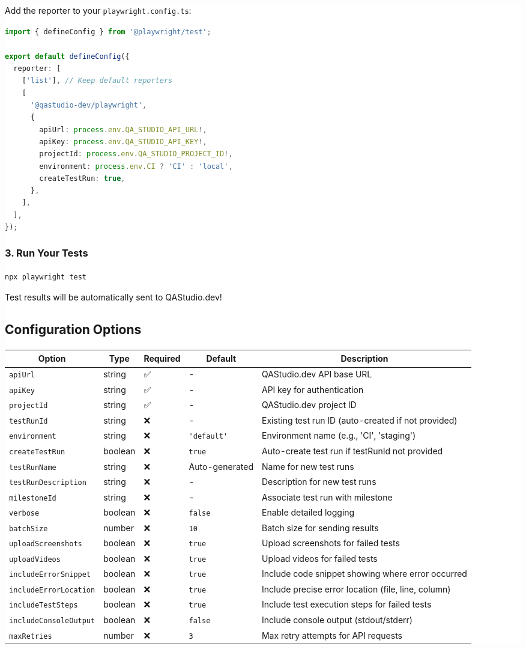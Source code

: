 Add the reporter to your `playwright.config.ts`:

```typescript
import { defineConfig } from '@playwright/test';

export default defineConfig({
  reporter: [
    ['list'], // Keep default reporters
    [
      '@qastudio-dev/playwright',
      {
        apiUrl: process.env.QA_STUDIO_API_URL!,
        apiKey: process.env.QA_STUDIO_API_KEY!,
        projectId: process.env.QA_STUDIO_PROJECT_ID!,
        environment: process.env.CI ? 'CI' : 'local',
        createTestRun: true,
      },
    ],
  ],
});
```

### 3. Run Your Tests

```bash
npx playwright test
```

Test results will be automatically sent to QAStudio.dev!

## Configuration Options

| Option                 | Type    | Required | Default        | Description                                         |
| ---------------------- | ------- | -------- | -------------- | --------------------------------------------------- |
| `apiUrl`               | string  | ✅       | -              | QAStudio.dev API base URL                           |
| `apiKey`               | string  | ✅       | -              | API key for authentication                          |
| `projectId`            | string  | ✅       | -              | QAStudio.dev project ID                             |
| `testRunId`            | string  | ❌       | -              | Existing test run ID (auto-created if not provided) |
| `environment`          | string  | ❌       | `'default'`    | Environment name (e.g., 'CI', 'staging')            |
| `createTestRun`        | boolean | ❌       | `true`         | Auto-create test run if testRunId not provided      |
| `testRunName`          | string  | ❌       | Auto-generated | Name for new test runs                              |
| `testRunDescription`   | string  | ❌       | -              | Description for new test runs                       |
| `milestoneId`          | string  | ❌       | -              | Associate test run with milestone                   |
| `verbose`              | boolean | ❌       | `false`        | Enable detailed logging                             |
| `batchSize`            | number  | ❌       | `10`           | Batch size for sending results                      |
| `uploadScreenshots`    | boolean | ❌       | `true`         | Upload screenshots for failed tests                 |
| `uploadVideos`         | boolean | ❌       | `true`         | Upload videos for failed tests                      |
| `includeErrorSnippet`  | boolean | ❌       | `true`         | Include code snippet showing where error occurred   |
| `includeErrorLocation` | boolean | ❌       | `true`         | Include precise error location (file, line, column) |
| `includeTestSteps`     | boolean | ❌       | `true`         | Include test execution steps for failed tests       |
| `includeConsoleOutput` | boolean | ❌       | `false`        | Include console output (stdout/stderr)              |
| `maxRetries`           | number  | ❌       | `3`            | Max retry attempts for API requests                 |
